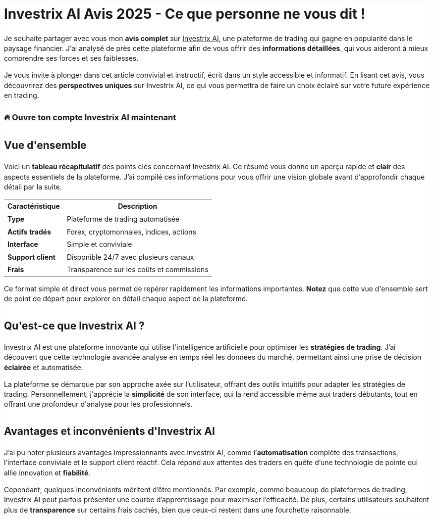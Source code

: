 # Investrix AI Avis 2025 - Ce que personne ne vous dit !
   
Je souhaite partager avec vous mon **avis complet** sur [Investrix AI](https://tinyurl.com/5n8dynza), une plateforme de trading qui gagne en popularité dans le paysage financier. J’ai analysé de près cette plateforme afin de vous offrir des **informations détaillées**, qui vous aideront à mieux comprendre ses forces et ses faiblesses.  

Je vous invite à plonger dans cet article convivial et instructif, écrit dans un style accessible et informatif. En lisant cet avis, vous découvrirez des **perspectives uniques** sur Investrix AI, ce qui vous permettra de faire un choix éclairé sur votre future expérience en trading.

### [🔥 Ouvre ton compte Investrix AI maintenant](https://tinyurl.com/5n8dynza)
## Vue d'ensemble  
Voici un **tableau récapitulatif** des points clés concernant Investrix AI. Ce résumé vous donne un aperçu rapide et **clair** des aspects essentiels de la plateforme. J’ai compilé ces informations pour vous offrir une vision globale avant d’approfondir chaque détail par la suite.  

| **Caractéristique**       | **Description**                              |
|---------------------------|----------------------------------------------|
| **Type**                  | Plateforme de trading automatisée            |
| **Actifs tradés**         | Forex, cryptomonnaies, indices, actions        |
| **Interface**             | Simple et conviviale                         |
| **Support client**        | Disponible 24/7 avec plusieurs canaux        |
| **Frais**                 | Transparence sur les coûts et commissions     |
  
Ce format simple et direct vous permet de repérer rapidement les informations importantes. **Notez** que cette vue d'ensemble sert de point de départ pour explorer en détail chaque aspect de la plateforme.

## Qu'est-ce que Investrix AI ?  
Investrix AI est une plateforme innovante qui utilise l'intelligence artificielle pour optimiser les **stratégies de trading**. J’ai découvert que cette technologie avancée analyse en temps réel les données du marché, permettant ainsi une prise de décision **éclairée** et automatisée.  

La plateforme se démarque par son approche axée sur l’utilisateur, offrant des outils intuitifs pour adapter les stratégies de trading. Personnellement, j'apprécie la **simplicité** de son interface, qui la rend accessible même aux traders débutants, tout en offrant une profondeur d'analyse pour les professionnels.

## Avantages et inconvénients d'Investrix AI  
J’ai pu noter plusieurs avantages impressionnants avec Investrix AI, comme l’**automatisation** complète des transactions, l’interface conviviale et le support client réactif. Cela répond aux attentes des traders en quête d’une technologie de pointe qui allie innovation et **fiabilité**.  

Cependant, quelques inconvénients méritent d’être mentionnés. Par exemple, comme beaucoup de plateformes de trading, Investrix AI peut parfois présenter une courbe d’apprentissage pour maximiser l’efficacité. De plus, certains utilisateurs souhaitent plus de **transparence** sur certains frais cachés, bien que ceux-ci restent dans une fourchette raisonnable.
